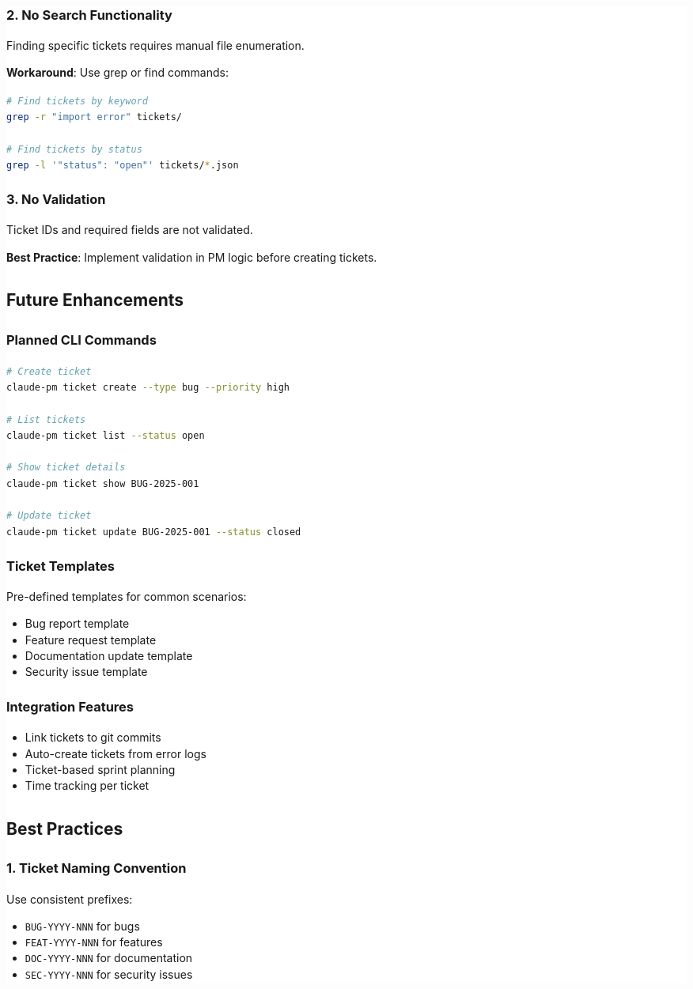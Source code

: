 ### 2. No Search Functionality
Finding specific tickets requires manual file enumeration.

**Workaround**: Use grep or find commands:
```bash
# Find tickets by keyword
grep -r "import error" tickets/

# Find tickets by status
grep -l '"status": "open"' tickets/*.json
```

### 3. No Validation
Ticket IDs and required fields are not validated.

**Best Practice**: Implement validation in PM logic before creating tickets.

## Future Enhancements

### Planned CLI Commands
```bash
# Create ticket
claude-pm ticket create --type bug --priority high

# List tickets
claude-pm ticket list --status open

# Show ticket details
claude-pm ticket show BUG-2025-001

# Update ticket
claude-pm ticket update BUG-2025-001 --status closed
```

### Ticket Templates
Pre-defined templates for common scenarios:
- Bug report template
- Feature request template
- Documentation update template
- Security issue template

### Integration Features
- Link tickets to git commits
- Auto-create tickets from error logs
- Ticket-based sprint planning
- Time tracking per ticket

## Best Practices

### 1. Ticket Naming Convention
Use consistent prefixes:
- `BUG-YYYY-NNN` for bugs
- `FEAT-YYYY-NNN` for features
- `DOC-YYYY-NNN` for documentation
- `SEC-YYYY-NNN` for security issues
